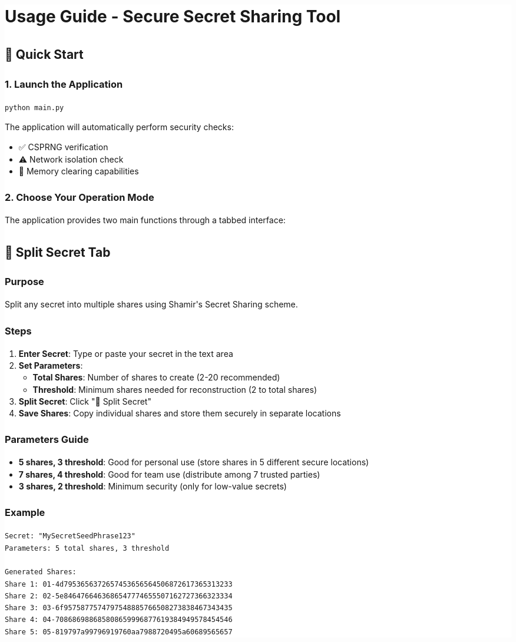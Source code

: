 # Usage Guide - Secure Secret Sharing Tool

## 🚀 Quick Start

### 1. Launch the Application
```bash
python main.py
```

The application will automatically perform security checks:
- ✅ CSPRNG verification
- ⚠️ Network isolation check
- 🧹 Memory clearing capabilities

### 2. Choose Your Operation Mode

The application provides two main functions through a tabbed interface:

## 🔀 Split Secret Tab

### Purpose
Split any secret into multiple shares using Shamir's Secret Sharing scheme.

### Steps
1. **Enter Secret**: Type or paste your secret in the text area
2. **Set Parameters**:
   - **Total Shares**: Number of shares to create (2-20 recommended)
   - **Threshold**: Minimum shares needed for reconstruction (2 to total shares)
3. **Split Secret**: Click "🔀 Split Secret"
4. **Save Shares**: Copy individual shares and store them securely in separate locations

### Parameters Guide
- **5 shares, 3 threshold**: Good for personal use (store shares in 5 different secure locations)
- **7 shares, 4 threshold**: Good for team use (distribute among 7 trusted parties)
- **3 shares, 2 threshold**: Minimum security (only for low-value secrets)

### Example
```
Secret: "MySecretSeedPhrase123"
Parameters: 5 total shares, 3 threshold

Generated Shares:
Share 1: 01-4d7953656372657453656564506872617365313233
Share 2: 02-5e8464766463686547774655507162727366323334
Share 3: 03-6f9575877574797548885766508273838467343435
Share 4: 04-708686988685808659996877619384949578454546
Share 5: 05-819797a99796919760aa7988720495a60689565657
```
